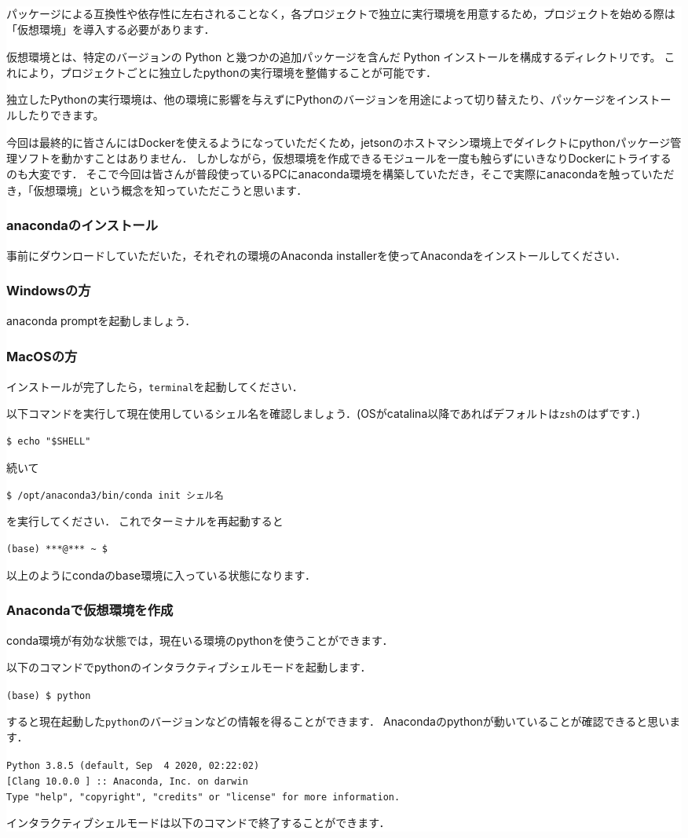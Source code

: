 パッケージによる互換性や依存性に左右されることなく，各プロジェクトで独立に実行環境を用意するため，プロジェクトを始める際は「仮想環境」を導入する必要があります．

仮想環境とは、特定のバージョンの Python と幾つかの追加パッケージを含んだ Python インストールを構成するディレクトリです。
これにより，プロジェクトごとに独立したpythonの実行環境を整備することが可能です．

独立したPythonの実行環境は、他の環境に影響を与えずにPythonのバージョンを用途によって切り替えたり、パッケージをインストールしたりできます。

今回は最終的に皆さんにはDockerを使えるようになっていただくため，jetsonのホストマシン環境上でダイレクトにpythonパッケージ管理ソフトを動かすことはありません．
しかしながら，仮想環境を作成できるモジュールを一度も触らずにいきなりDockerにトライするのも大変です．
そこで今回は皆さんが普段使っているPCにanaconda環境を構築していただき，そこで実際にanacondaを触っていただき，「仮想環境」という概念を知っていただこうと思います．



### anacondaのインストール

事前にダウンロードしていただいた，それぞれの環境のAnaconda installerを使ってAnacondaをインストールしてください．

### Windowsの方
anaconda promptを起動しましょう．

### MacOSの方
インストールが完了したら，`terminal`を起動してください．

以下コマンドを実行して現在使用しているシェル名を確認しましょう．(OSがcatalina以降であればデフォルトは`zsh`のはずです．)
```
$ echo "$SHELL"
```
続いて

```
$ /opt/anaconda3/bin/conda init シェル名
```
を実行してください．
これでターミナルを再起動すると
```
(base) ***@*** ~ $
```
以上のようにcondaのbase環境に入っている状態になります．


### Anacondaで仮想環境を作成

conda環境が有効な状態では，現在いる環境のpythonを使うことができます．

以下のコマンドでpythonのインタラクティブシェルモードを起動します．
```
(base) $ python
```
すると現在起動した`python`のバージョンなどの情報を得ることができます．
Anacondaのpythonが動いていることが確認できると思います．

```
Python 3.8.5 (default, Sep  4 2020, 02:22:02) 
[Clang 10.0.0 ] :: Anaconda, Inc. on darwin
Type "help", "copyright", "credits" or "license" for more information.
```

インタラクティブシェルモードは以下のコマンドで終了することができます．
